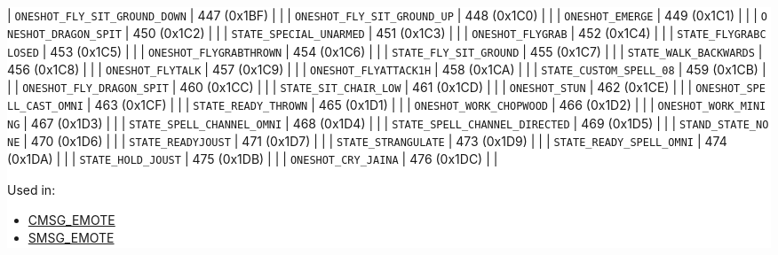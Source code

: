 | `ONESHOT_FLY_SIT_GROUND_DOWN` | 447 (0x1BF) |  |
| `ONESHOT_FLY_SIT_GROUND_UP` | 448 (0x1C0) |  |
| `ONESHOT_EMERGE` | 449 (0x1C1) |  |
| `ONESHOT_DRAGON_SPIT` | 450 (0x1C2) |  |
| `STATE_SPECIAL_UNARMED` | 451 (0x1C3) |  |
| `ONESHOT_FLYGRAB` | 452 (0x1C4) |  |
| `STATE_FLYGRABCLOSED` | 453 (0x1C5) |  |
| `ONESHOT_FLYGRABTHROWN` | 454 (0x1C6) |  |
| `STATE_FLY_SIT_GROUND` | 455 (0x1C7) |  |
| `STATE_WALK_BACKWARDS` | 456 (0x1C8) |  |
| `ONESHOT_FLYTALK` | 457 (0x1C9) |  |
| `ONESHOT_FLYATTACK1H` | 458 (0x1CA) |  |
| `STATE_CUSTOM_SPELL_08` | 459 (0x1CB) |  |
| `ONESHOT_FLY_DRAGON_SPIT` | 460 (0x1CC) |  |
| `STATE_SIT_CHAIR_LOW` | 461 (0x1CD) |  |
| `ONESHOT_STUN` | 462 (0x1CE) |  |
| `ONESHOT_SPELL_CAST_OMNI` | 463 (0x1CF) |  |
| `STATE_READY_THROWN` | 465 (0x1D1) |  |
| `ONESHOT_WORK_CHOPWOOD` | 466 (0x1D2) |  |
| `ONESHOT_WORK_MINING` | 467 (0x1D3) |  |
| `STATE_SPELL_CHANNEL_OMNI` | 468 (0x1D4) |  |
| `STATE_SPELL_CHANNEL_DIRECTED` | 469 (0x1D5) |  |
| `STAND_STATE_NONE` | 470 (0x1D6) |  |
| `STATE_READYJOUST` | 471 (0x1D7) |  |
| `STATE_STRANGULATE` | 473 (0x1D9) |  |
| `STATE_READY_SPELL_OMNI` | 474 (0x1DA) |  |
| `STATE_HOLD_JOUST` | 475 (0x1DB) |  |
| `ONESHOT_CRY_JAINA` | 476 (0x1DC) |  |

Used in:
* [CMSG_EMOTE](cmsg_emote.md)
* [SMSG_EMOTE](smsg_emote.md)

